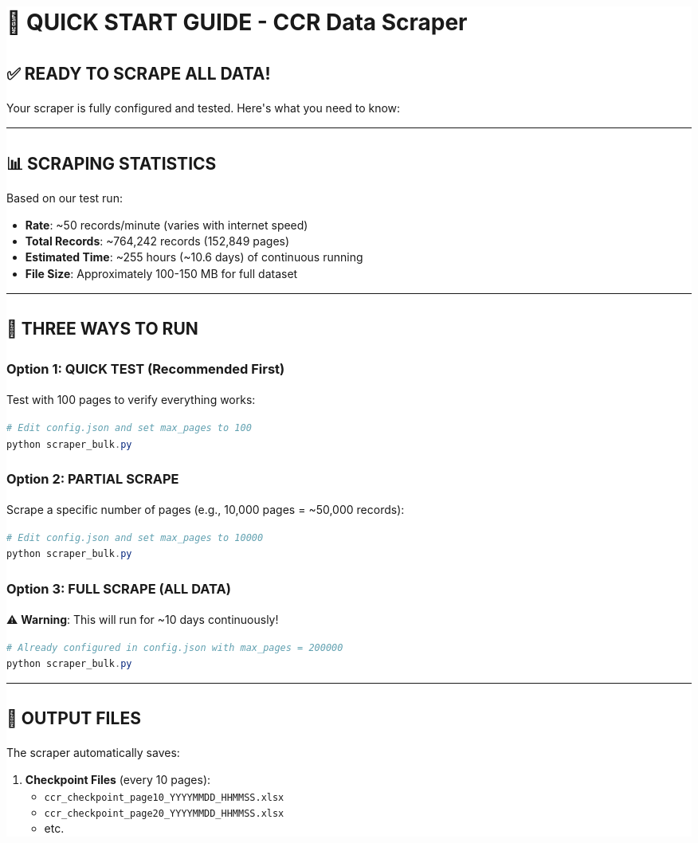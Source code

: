 # 🚀 QUICK START GUIDE - CCR Data Scraper

## ✅ READY TO SCRAPE ALL DATA!

Your scraper is fully configured and tested. Here's what you need to know:

---

## 📊 SCRAPING STATISTICS

Based on our test run:
- **Rate**: ~50 records/minute (varies with internet speed)
- **Total Records**: ~764,242 records (152,849 pages)
- **Estimated Time**: ~255 hours (~10.6 days) of continuous running
- **File Size**: Approximately 100-150 MB for full dataset

---

## 🎯 THREE WAYS TO RUN

### Option 1: QUICK TEST (Recommended First)
Test with 100 pages to verify everything works:
```powershell
# Edit config.json and set max_pages to 100
python scraper_bulk.py
```

### Option 2: PARTIAL SCRAPE
Scrape a specific number of pages (e.g., 10,000 pages = ~50,000 records):
```powershell
# Edit config.json and set max_pages to 10000
python scraper_bulk.py
```

### Option 3: FULL SCRAPE (ALL DATA)
⚠️ **Warning**: This will run for ~10 days continuously!
```powershell
# Already configured in config.json with max_pages = 200000
python scraper_bulk.py
```

---

## 📁 OUTPUT FILES

The scraper automatically saves:

1. **Checkpoint Files** (every 10 pages):
   - `ccr_checkpoint_page10_YYYYMMDD_HHMMSS.xlsx`
   - `ccr_checkpoint_page20_YYYYMMDD_HHMMSS.xlsx`
   - etc.
